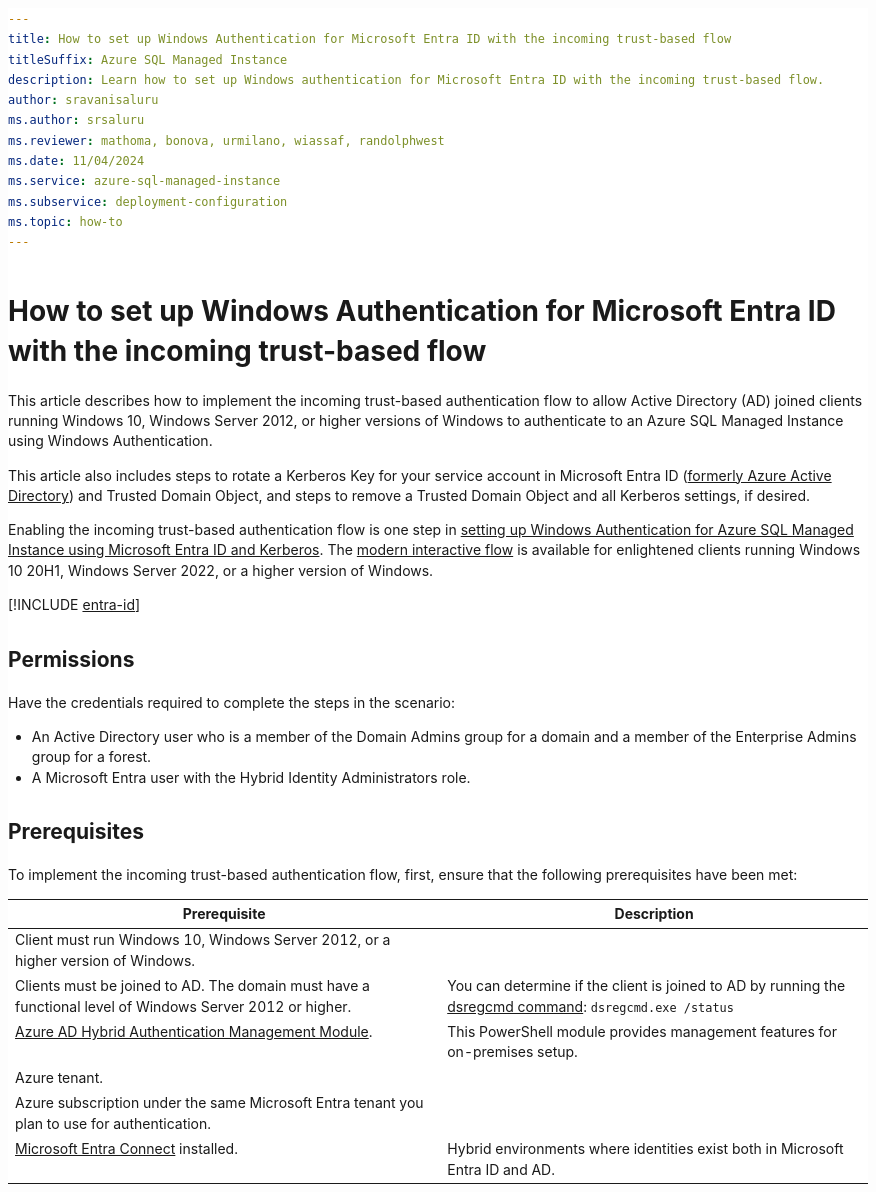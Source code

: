 ```yaml
---
title: How to set up Windows Authentication for Microsoft Entra ID with the incoming trust-based flow
titleSuffix: Azure SQL Managed Instance
description: Learn how to set up Windows authentication for Microsoft Entra ID with the incoming trust-based flow.
author: sravanisaluru
ms.author: srsaluru
ms.reviewer: mathoma, bonova, urmilano, wiassaf, randolphwest
ms.date: 11/04/2024
ms.service: azure-sql-managed-instance
ms.subservice: deployment-configuration
ms.topic: how-to
---
```


# How to set up Windows Authentication for Microsoft Entra ID with the incoming trust-based flow

This article describes how to implement the incoming trust-based authentication flow to allow Active Directory (AD) joined clients running Windows 10, Windows Server 2012, or higher versions of Windows to authenticate to an Azure SQL Managed Instance using Windows Authentication.

This article also includes steps to rotate a Kerberos Key for your service account in Microsoft Entra ID ([formerly Azure Active Directory](/entra/fundamentals/new-name)) and Trusted Domain Object, and steps to remove a Trusted Domain Object and all Kerberos settings, if desired.

Enabling the incoming trust-based authentication flow is one step in [setting up Windows Authentication for Azure SQL Managed Instance using Microsoft Entra ID and Kerberos](winauth-azuread-setup.md). The [modern interactive flow](winauth-azuread-setup-modern-interactive-flow.md) is available for enlightened clients running Windows 10 20H1, Windows Server 2022, or a higher version of Windows.

[!INCLUDE [entra-id](../includes/entra-id.md)]

## Permissions

Have the credentials required to complete the steps in the scenario:

- An Active Directory user who is a member of the Domain Admins group for a domain and a member of the Enterprise Admins group for a forest.
- A Microsoft Entra user with the Hybrid Identity Administrators role.

## Prerequisites

To implement the incoming trust-based authentication flow, first, ensure that the following prerequisites have been met:

| Prerequisite | Description |
| --- | --- |
| Client must run Windows 10, Windows Server 2012, or a higher version of Windows. | |
| Clients must be joined to AD. The domain must have a functional level of Windows Server 2012 or higher. | You can determine if the client is joined to AD by running the [dsregcmd command](/azure/active-directory/devices/troubleshoot-device-dsregcmd): `dsregcmd.exe /status` |
| [Azure AD Hybrid Authentication Management Module](https://www.powershellgallery.com/packages/AzureADHybridAuthenticationManagement/2.0.55.0). | This PowerShell module provides management features for on-premises setup. |
| Azure tenant. | |
| Azure subscription under the same Microsoft Entra tenant you plan to use for authentication. | |
| [Microsoft Entra Connect](/azure/active-directory/hybrid/whatis-azure-ad-connect) installed. | Hybrid environments where identities exist both in Microsoft Entra ID and AD. |
